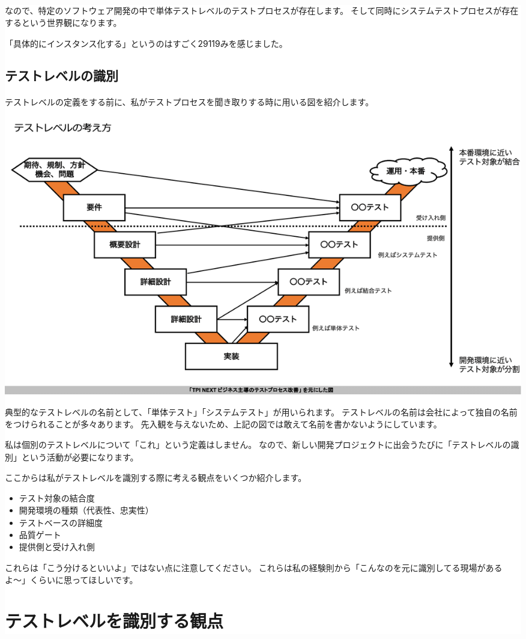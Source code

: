なので、特定のソフトウェア開発の中で単体テストレベルのテストプロセスが存在します。
そして同時にシステムテストプロセスが存在するという世界観になります。

「具体的にインスタンス化する」というのはすごく29119みを感じました。

## テストレベルの識別

テストレベルの定義をする前に、私がテストプロセスを聞き取りする時に用いる図を紹介します。

![](/images/test_level_model.png)

典型的なテストレベルの名前として、「単体テスト」「システムテスト」が用いられます。
テストレベルの名前は会社によって独自の名前をつけられることが多々あります。
先入観を与えないため、上記の図では敢えて名前を書かないようにしています。  

私は個別のテストレベルについて「これ」という定義はしません。
なので、新しい開発プロジェクトに出会うたびに「テストレベルの識別」という活動が必要になります。

ここからは私がテストレベルを識別する際に考える観点をいくつか紹介します。  

* テスト対象の結合度
* 開発環境の種類（代表性、忠実性）
* テストベースの詳細度
* 品質ゲート
* 提供側と受け入れ側

これらは「こう分けるといいよ」ではない点に注意してください。
これらは私の経験則から「こんなのを元に識別してる現場があるよ〜」くらいに思ってほしいです。

# テストレベルを識別する観点
